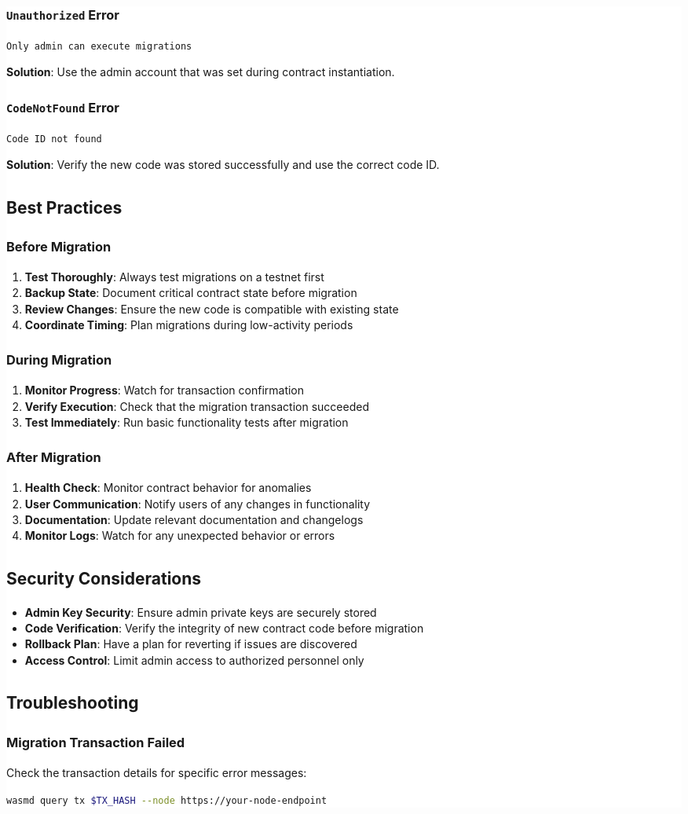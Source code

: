 ### `Unauthorized` Error
```
Only admin can execute migrations
```
**Solution**: Use the admin account that was set during contract instantiation.

### `CodeNotFound` Error
```
Code ID not found
```
**Solution**: Verify the new code was stored successfully and use the correct
code ID.

## Best Practices

### Before Migration

1. **Test Thoroughly**: Always test migrations on a testnet first
2. **Backup State**: Document critical contract state before migration
3. **Review Changes**: Ensure the new code is compatible with existing state
4. **Coordinate Timing**: Plan migrations during low-activity periods

### During Migration

1. **Monitor Progress**: Watch for transaction confirmation
2. **Verify Execution**: Check that the migration transaction succeeded
3. **Test Immediately**: Run basic functionality tests after migration

### After Migration

1. **Health Check**: Monitor contract behavior for anomalies
2. **User Communication**: Notify users of any changes in functionality
3. **Documentation**: Update relevant documentation and changelogs
4. **Monitor Logs**: Watch for any unexpected behavior or errors

## Security Considerations

- **Admin Key Security**: Ensure admin private keys are securely stored
- **Code Verification**: Verify the integrity of new contract code before
  migration
- **Rollback Plan**: Have a plan for reverting if issues are discovered
- **Access Control**: Limit admin access to authorized personnel only

## Troubleshooting

### Migration Transaction Failed

Check the transaction details for specific error messages:

```bash
wasmd query tx $TX_HASH --node https://your-node-endpoint
```

